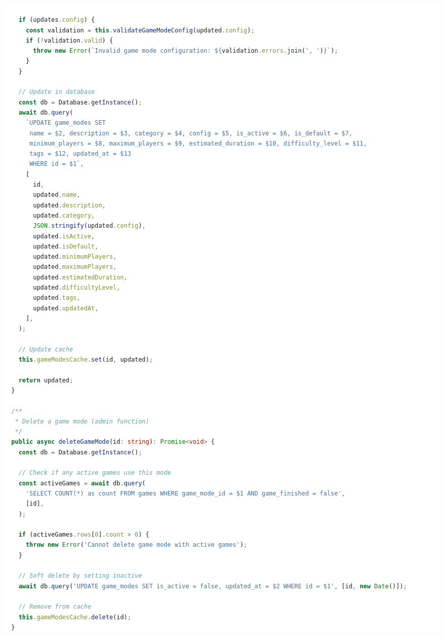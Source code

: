 ```typescript

    if (updates.config) {
      const validation = this.validateGameModeConfig(updated.config);
      if (!validation.valid) {
        throw new Error(`Invalid game mode configuration: ${validation.errors.join(', ')}`);
      }
    }

    // Update in database
    const db = Database.getInstance();
    await db.query(
      `UPDATE game_modes SET 
       name = $2, description = $3, category = $4, config = $5, is_active = $6, is_default = $7,
       minimum_players = $8, maximum_players = $9, estimated_duration = $10, difficulty_level = $11,
       tags = $12, updated_at = $13
       WHERE id = $1`,
      [
        id,
        updated.name,
        updated.description,
        updated.category,
        JSON.stringify(updated.config),
        updated.isActive,
        updated.isDefault,
        updated.minimumPlayers,
        updated.maximumPlayers,
        updated.estimatedDuration,
        updated.difficultyLevel,
        updated.tags,
        updated.updatedAt,
      ],
    );

    // Update cache
    this.gameModesCache.set(id, updated);

    return updated;
  }

  /**
   * Delete a game mode (admin function)
   */
  public async deleteGameMode(id: string): Promise<void> {
    const db = Database.getInstance();

    // Check if any active games use this mode
    const activeGames = await db.query(
      'SELECT COUNT(*) as count FROM games WHERE game_mode_id = $1 AND game_finished = false',
      [id],
    );

    if (activeGames.rows[0].count > 0) {
      throw new Error('Cannot delete game mode with active games');
    }

    // Soft delete by setting inactive
    await db.query('UPDATE game_modes SET is_active = false, updated_at = $2 WHERE id = $1', [id, new Date()]);

    // Remove from cache
    this.gameModesCache.delete(id);
  }
```

  [userId: string]: {